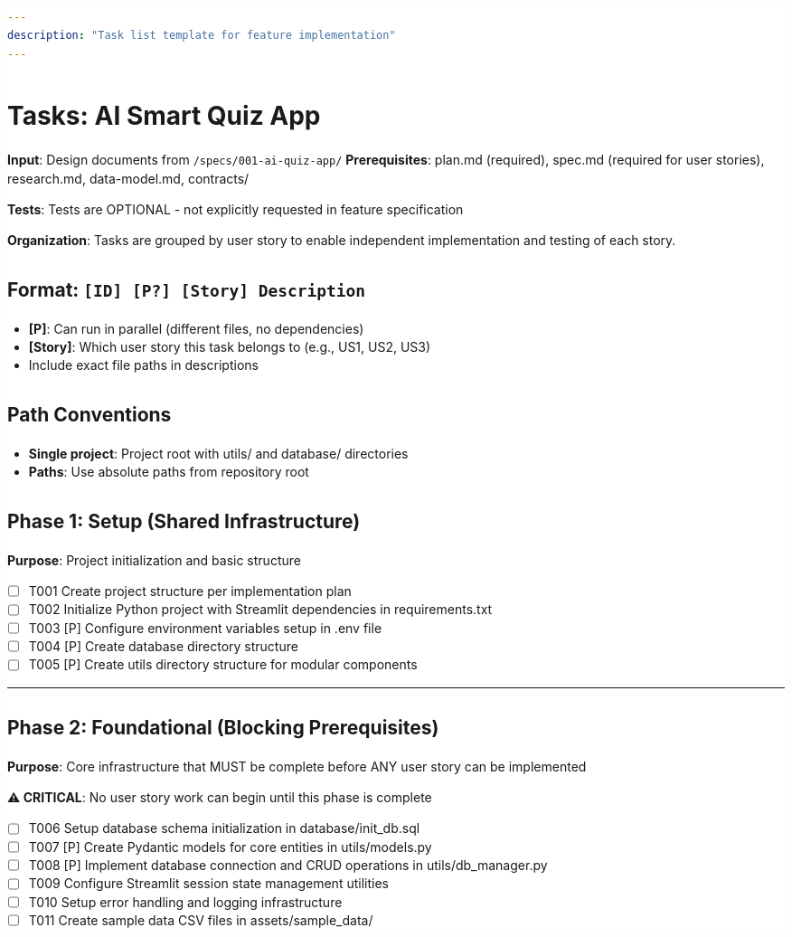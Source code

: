```yaml
---
description: "Task list template for feature implementation"
---
```


# Tasks: AI Smart Quiz App

**Input**: Design documents from `/specs/001-ai-quiz-app/`
**Prerequisites**: plan.md (required), spec.md (required for user stories), research.md, data-model.md, contracts/

**Tests**: Tests are OPTIONAL - not explicitly requested in feature specification

**Organization**: Tasks are grouped by user story to enable independent implementation and testing of each story.

## Format: `[ID] [P?] [Story] Description`
- **[P]**: Can run in parallel (different files, no dependencies)
- **[Story]**: Which user story this task belongs to (e.g., US1, US2, US3)
- Include exact file paths in descriptions

## Path Conventions
- **Single project**: Project root with utils/ and database/ directories
- **Paths**: Use absolute paths from repository root

## Phase 1: Setup (Shared Infrastructure)

**Purpose**: Project initialization and basic structure

- [ ] T001 Create project structure per implementation plan
- [ ] T002 Initialize Python project with Streamlit dependencies in requirements.txt
- [ ] T003 [P] Configure environment variables setup in .env file
- [ ] T004 [P] Create database directory structure
- [ ] T005 [P] Create utils directory structure for modular components

---

## Phase 2: Foundational (Blocking Prerequisites)

**Purpose**: Core infrastructure that MUST be complete before ANY user story can be implemented

**⚠️ CRITICAL**: No user story work can begin until this phase is complete

- [ ] T006 Setup database schema initialization in database/init_db.sql
- [ ] T007 [P] Create Pydantic models for core entities in utils/models.py
- [ ] T008 [P] Implement database connection and CRUD operations in utils/db_manager.py
- [ ] T009 Configure Streamlit session state management utilities
- [ ] T010 Setup error handling and logging infrastructure
- [ ] T011 Create sample data CSV files in assets/sample_data/
